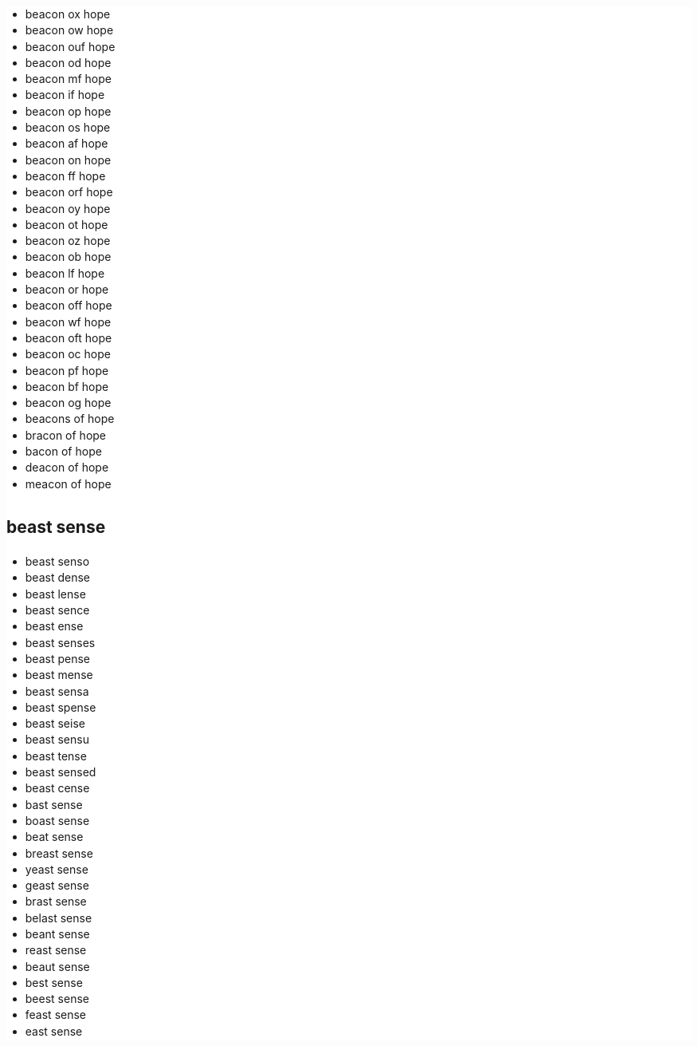 - beacon ox hope
- beacon ow hope
- beacon ouf hope
- beacon od hope
- beacon mf hope
- beacon if hope
- beacon op hope
- beacon os hope
- beacon af hope
- beacon on hope
- beacon ff hope
- beacon orf hope
- beacon oy hope
- beacon ot hope
- beacon oz hope
- beacon ob hope
- beacon lf hope
- beacon or hope
- beacon off hope
- beacon wf hope
- beacon oft hope
- beacon oc hope
- beacon pf hope
- beacon bf hope
- beacon og hope
- beacons of hope
- bracon of hope
- bacon of hope
- deacon of hope
- meacon of hope

## beast sense

- beast senso
- beast dense
- beast lense
- beast sence
- beast ense
- beast senses
- beast pense
- beast mense
- beast sensa
- beast spense
- beast seise
- beast sensu
- beast tense
- beast sensed
- beast cense
- bast sense
- boast sense
- beat sense
- breast sense
- yeast sense
- geast sense
- brast sense
- belast sense
- beant sense
- reast sense
- beaut sense
- best sense
- beest sense
- feast sense
- east sense